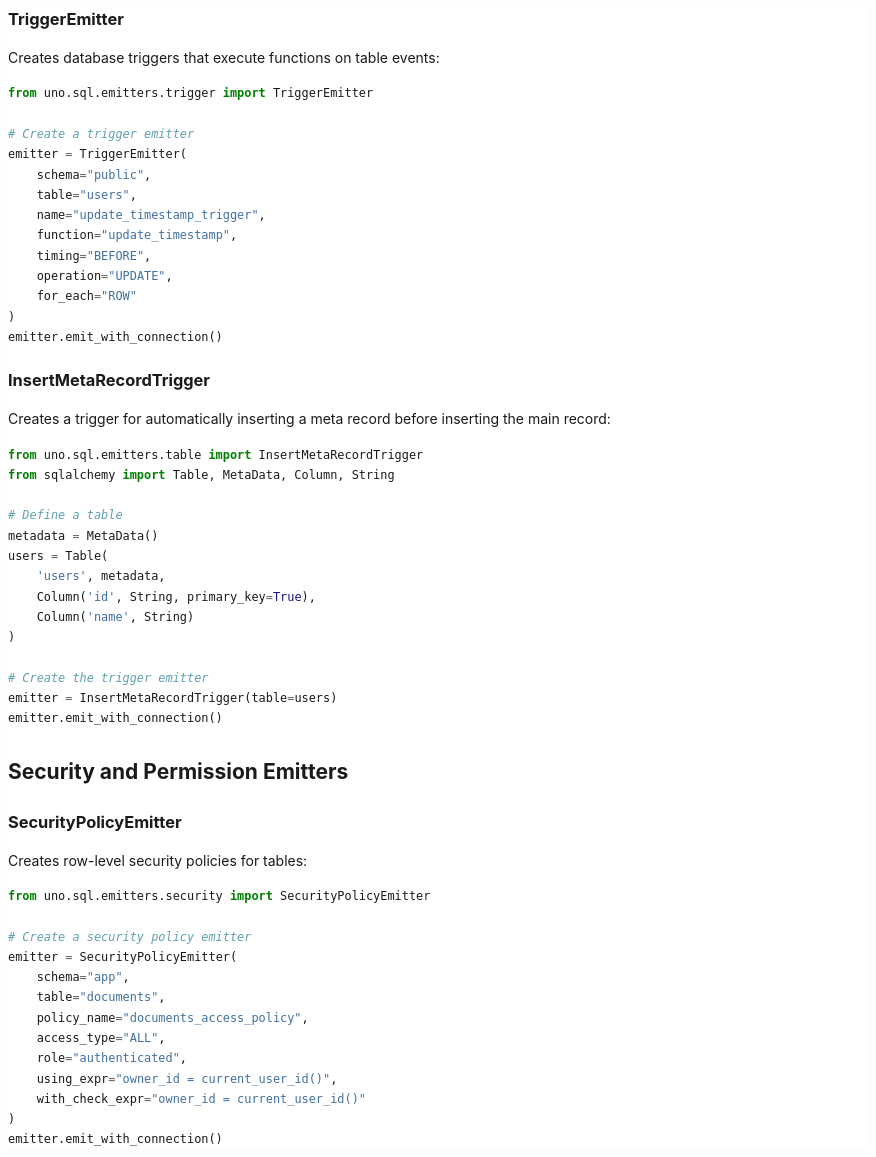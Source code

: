### TriggerEmitter

Creates database triggers that execute functions on table events:

```python
from uno.sql.emitters.trigger import TriggerEmitter

# Create a trigger emitter
emitter = TriggerEmitter(
    schema="public",
    table="users",
    name="update_timestamp_trigger",
    function="update_timestamp",
    timing="BEFORE",
    operation="UPDATE",
    for_each="ROW"
)
emitter.emit_with_connection()
```

### InsertMetaRecordTrigger

Creates a trigger for automatically inserting a meta record before inserting the main record:

```python
from uno.sql.emitters.table import InsertMetaRecordTrigger
from sqlalchemy import Table, MetaData, Column, String

# Define a table
metadata = MetaData()
users = Table(
    'users', metadata,
    Column('id', String, primary_key=True),
    Column('name', String)
)

# Create the trigger emitter
emitter = InsertMetaRecordTrigger(table=users)
emitter.emit_with_connection()
```

## Security and Permission Emitters

### SecurityPolicyEmitter

Creates row-level security policies for tables:

```python
from uno.sql.emitters.security import SecurityPolicyEmitter

# Create a security policy emitter
emitter = SecurityPolicyEmitter(
    schema="app",
    table="documents",
    policy_name="documents_access_policy",
    access_type="ALL",
    role="authenticated",
    using_expr="owner_id = current_user_id()",
    with_check_expr="owner_id = current_user_id()"
)
emitter.emit_with_connection()
```
